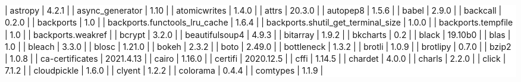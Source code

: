 | astropy | 4.2.1 |
| async_generator | 1.10 |
| atomicwrites | 1.4.0 |
| attrs | 20.3.0 |
| autopep8 | 1.5.6 |
| babel | 2.9.0 |
| backcall | 0.2.0 |
| backports | 1.0 |
| backports.functools_lru_cache | 1.6.4 |
| backports.shutil_get_terminal_size | 1.0.0 |
| backports.tempfile | 1.0 |
| backports.weakref |
| bcrypt | 3.2.0 |
| beautifulsoup4 | 4.9.3 |
| bitarray | 1.9.2 |
| bkcharts | 0.2 |
| black | 19.10b0 |
| blas | 1.0 |
| bleach | 3.3.0 |
| blosc | 1.21.0 |
| bokeh | 2.3.2 |
| boto | 2.49.0 |
| bottleneck | 1.3.2 |
| brotli | 1.0.9 |
| brotlipy | 0.7.0 |
| bzip2 | 1.0.8 |
| ca-certificates | 2021.4.13 |
| cairo | 1.16.0 |
| certifi | 2020.12.5 |
| cffi | 1.14.5 |
| chardet | 4.0.0 |
| charls | 2.2.0 |
| click | 7.1.2 |
| cloudpickle | 1.6.0 |
| clyent | 1.2.2 |
| colorama | 0.4.4 |
| comtypes | 1.1.9 |